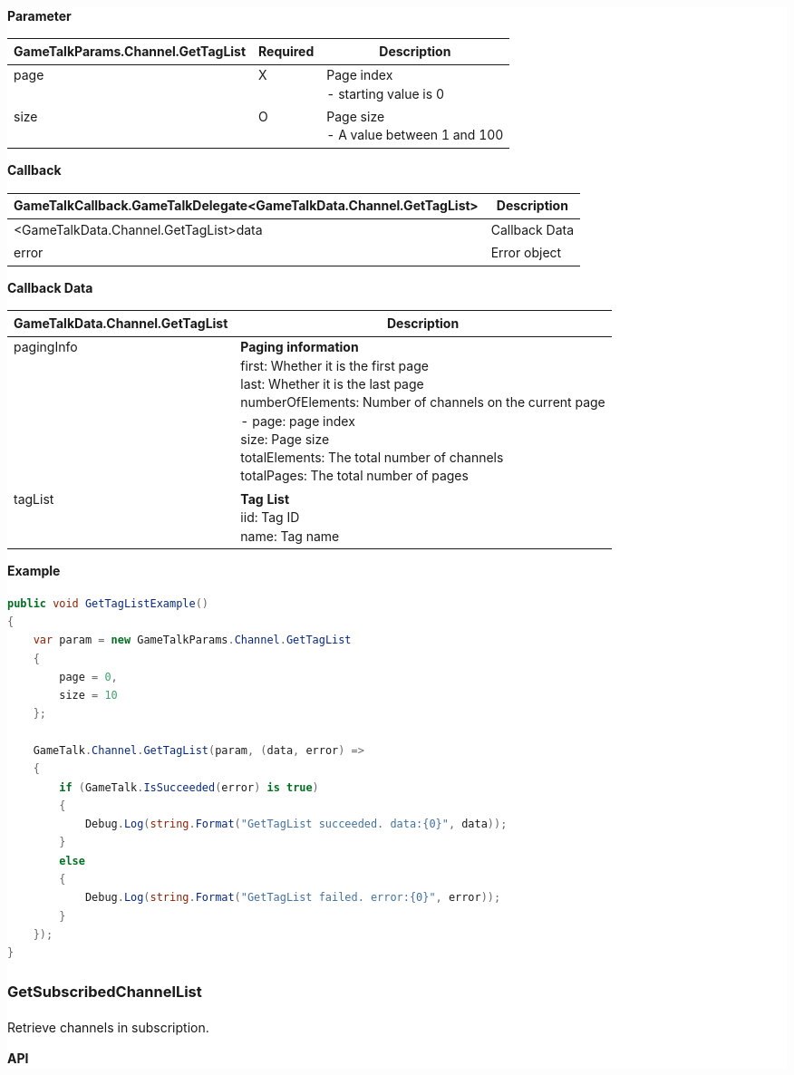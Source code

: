 **Parameter**

| GameTalkParams.Channel.GetTagList | Required | Description |
| --- | --- | --- |
| page | X | Page index<br>- starting value is 0 |
| size | O | Page size<br>- A value between 1 and 100 |

**Callback**

| GameTalkCallback.GameTalkDelegate<GameTalkData.Channel.GetTagList> | Description |
| --- | --- |
| <GameTalkData.Channel.GetTagList>data | Callback Data |
| error | Error object |

**Callback Data**

| GameTalkData.Channel.GetTagList | Description |
| --- | --- |
| pagingInfo | **Paging information**<br>first: Whether it is the first page<br>last: Whether it is the last page<br>numberOfElements: Number of channels on the current page<br>- page: page index<br>size: Page size<br>totalElements: The total number of channels<br>totalPages: The total number of pages |
| tagList | **Tag List** <br>iid: Tag ID<br>name: Tag name |

**Example**

```cs
public void GetTagListExample()
{
    var param = new GameTalkParams.Channel.GetTagList
    {
        page = 0,
        size = 10
    };

    GameTalk.Channel.GetTagList(param, (data, error) =>
    {
        if (GameTalk.IsSucceeded(error) is true)
        {
            Debug.Log(string.Format("GetTagList succeeded. data:{0}", data));
        }
        else
        {
            Debug.Log(string.Format("GetTagList failed. error:{0}", error));
        }
    });
}
```

### GetSubscribedChannelList

Retrieve channels in subscription.

**API**
